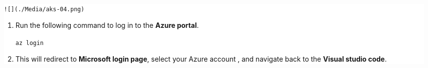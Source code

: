     ![](./Media/aks-04.png)
   
1. Run the following command to log in to the **Azure portal**.

    ```
    az login
    ```

1. This will redirect to **Microsoft login page**, select your Azure account **<inject key="AzureAdUserEmail"></inject>**, and navigate back to the **Visual studio code**.
